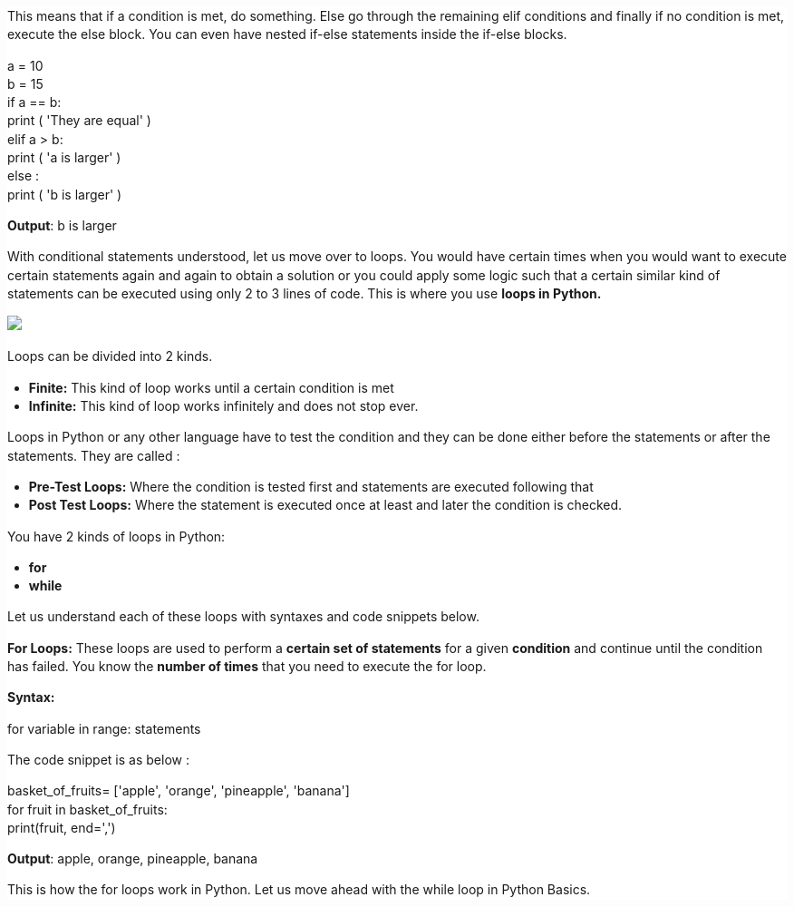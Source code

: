 This means that if a condition is met, do something. Else go through the remaining elif conditions and finally if no condition is met, execute the else block. You can even have nested if-else statements inside the if-else blocks.

a = 10  
b = 15  
if a == b:  
 print ( 'They are equal' )  
elif a > b:  
 print ( 'a is larger' )  
else :  
 print ( 'b is larger' )

**Output**: b is larger

With conditional statements understood, let us move over to loops. You would have certain times when you would want to execute certain statements again and again to obtain a solution or you could apply some logic such that a certain similar kind of statements can be executed using only 2 to 3 lines of code. This is where you use **loops in Python.**

![](https://miro.medium.com/max/1036/1*B1a8LKdS2J8yaBVwwSq7Bg.png)

Loops can be divided into 2 kinds.

- **Finite:** This kind of loop works until a certain condition is met
- **Infinite:** This kind of loop works infinitely and does not stop ever.

Loops in Python or any other language have to test the condition and they can be done either before the statements or after the statements. They are called :

- **Pre-Test Loops:** Where the condition is tested first and statements are executed following that
- **Post Test Loops:** Where the statement is executed once at least and later the condition is checked.

You have 2 kinds of loops in Python:

- **for**
- **while**

Let us understand each of these loops with syntaxes and code snippets below.

**For Loops:** These loops are used to perform a **certain set of statements** for a given **condition** and continue until the condition has failed. You know the **number of times** that you need to execute the for loop.

**Syntax:**

for variable in range: statements

The code snippet is as below :

basket_of_fruits= \['apple', 'orange', 'pineapple', 'banana'\]  
for fruit in basket_of_fruits:  
 print(fruit, end=',')

**Output**: apple, orange, pineapple, banana

This is how the for loops work in Python. Let us move ahead with the while loop in Python Basics.
